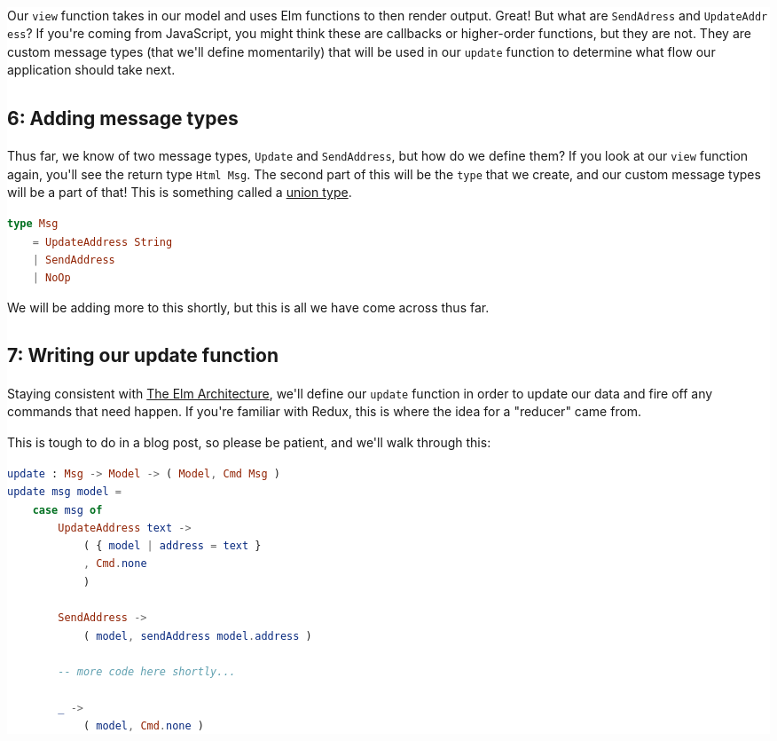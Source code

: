 Our `view` function takes in our model and uses Elm functions to then render
output. Great! But what are `SendAdress` and `UpdateAddress`? If you're coming
from JavaScript, you might think these are callbacks or higher-order functions,
but they are not. They are custom message types (that we'll define momentarily)
that will be used in our `update` function to determine what flow our
application should take next.

## 6: Adding message types

Thus far, we know of two message types, `Update` and `SendAddress`, but how do
we define them? If you look at our `view` function again, you'll see the return
type `Html Msg`. The second part of this will be the `type` that we create, and
our custom message types will be a part of that! This is something called a
[union type](https://guide.elm-lang.org/types/union_types.html).

```elm
type Msg
    = UpdateAddress String
    | SendAddress
    | NoOp
```

We will be adding more to this shortly, but this is all we have come across thus
far.

## 7: Writing our update function

Staying consistent with [The Elm
Architecture](https://guide.elm-lang.org/architecture/), we'll define our
`update` function in order to update our data and fire off any commands that
need happen. If you're familiar with Redux, this is where the idea for a
"reducer" came from.

This is tough to do in a blog post, so please be patient, and we'll walk through
this:

```elm
update : Msg -> Model -> ( Model, Cmd Msg )
update msg model =
    case msg of
        UpdateAddress text ->
            ( { model | address = text }
            , Cmd.none
            )

        SendAddress ->
            ( model, sendAddress model.address )

        -- more code here shortly...

        _ ->
            ( model, Cmd.none )
```
